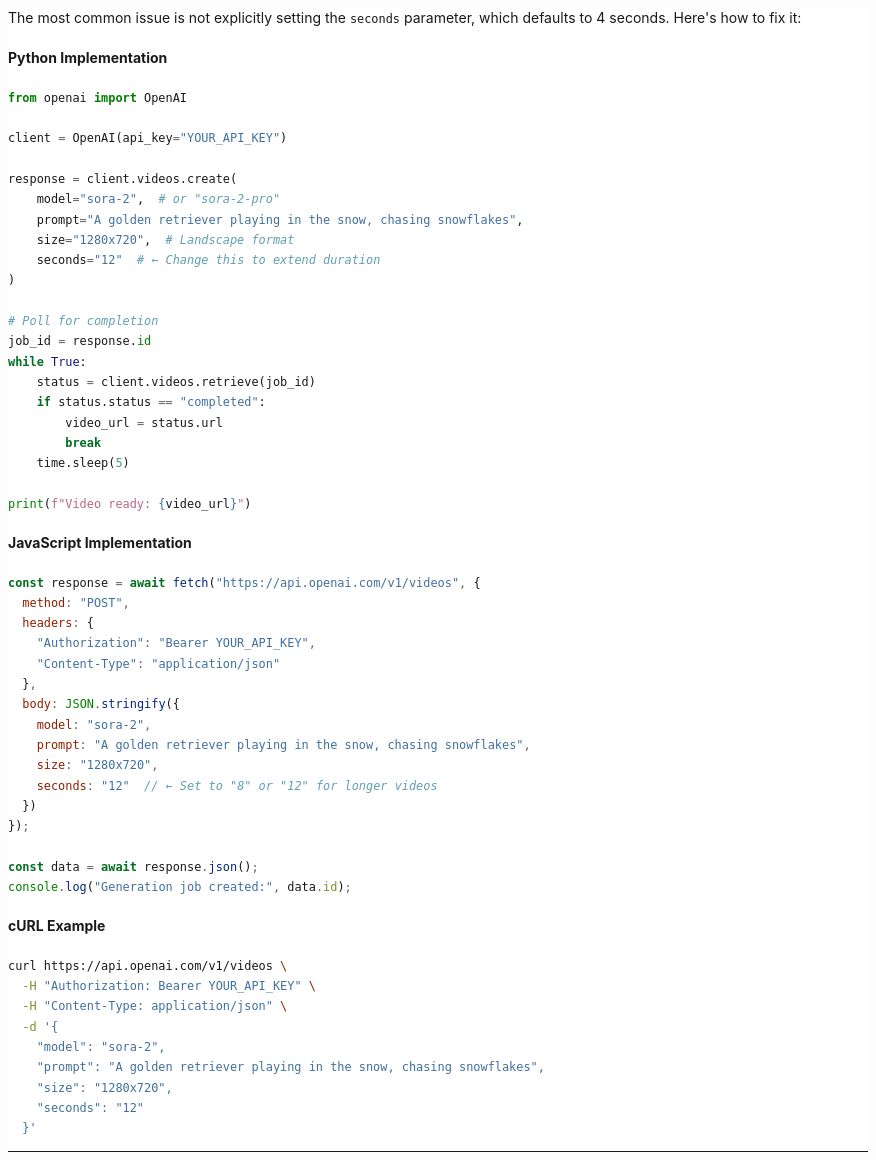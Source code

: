 The most common issue is not explicitly setting the `seconds` parameter, which defaults to 4 seconds. Here's how to fix it:

#### Python Implementation

```python
from openai import OpenAI

client = OpenAI(api_key="YOUR_API_KEY")

response = client.videos.create(
    model="sora-2",  # or "sora-2-pro"
    prompt="A golden retriever playing in the snow, chasing snowflakes",
    size="1280x720",  # Landscape format
    seconds="12"  # ← Change this to extend duration
)

# Poll for completion
job_id = response.id
while True:
    status = client.videos.retrieve(job_id)
    if status.status == "completed":
        video_url = status.url
        break
    time.sleep(5)

print(f"Video ready: {video_url}")
```

#### JavaScript Implementation

```javascript
const response = await fetch("https://api.openai.com/v1/videos", {
  method: "POST",
  headers: {
    "Authorization": "Bearer YOUR_API_KEY",
    "Content-Type": "application/json"
  },
  body: JSON.stringify({
    model: "sora-2",
    prompt: "A golden retriever playing in the snow, chasing snowflakes",
    size: "1280x720",
    seconds: "12"  // ← Set to "8" or "12" for longer videos
  })
});

const data = await response.json();
console.log("Generation job created:", data.id);
```

#### cURL Example

```bash
curl https://api.openai.com/v1/videos \
  -H "Authorization: Bearer YOUR_API_KEY" \
  -H "Content-Type: application/json" \
  -d '{
    "model": "sora-2",
    "prompt": "A golden retriever playing in the snow, chasing snowflakes",
    "size": "1280x720",
    "seconds": "12"
  }'
```

---